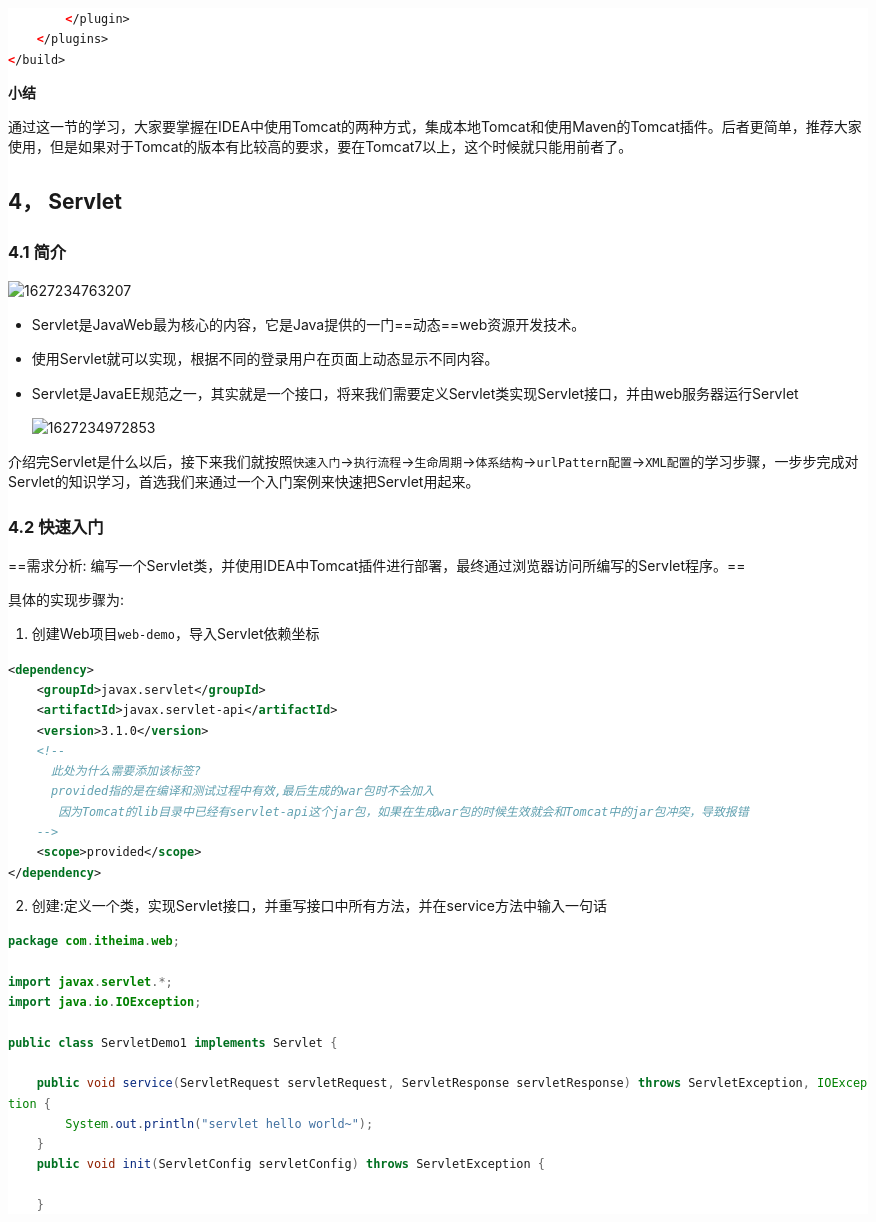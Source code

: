 ```xml
        </plugin>
    </plugins>
</build>
```

**小结**

通过这一节的学习，大家要掌握在IDEA中使用Tomcat的两种方式，集成本地Tomcat和使用Maven的Tomcat插件。后者更简单，推荐大家使用，但是如果对于Tomcat的版本有比较高的要求，要在Tomcat7以上，这个时候就只能用前者了。

## 4， Servlet

### 4.1 简介

![1627234763207](D:\AlphaGuoBlog\quark01\assets\1627234763207.png)

* Servlet是JavaWeb最为核心的内容，它是Java提供的一门==动态==web资源开发技术。

* 使用Servlet就可以实现，根据不同的登录用户在页面上动态显示不同内容。

* Servlet是JavaEE规范之一，其实就是一个接口，将来我们需要定义Servlet类实现Servlet接口，并由web服务器运行Servlet

  ![1627234972853](D:\AlphaGuoBlog\quark01\assets\1627234972853.png)

介绍完Servlet是什么以后，接下来我们就按照`快速入门`->`执行流程`->`生命周期`->`体系结构`->`urlPattern配置`->`XML配置`的学习步骤，一步步完成对Servlet的知识学习，首选我们来通过一个入门案例来快速把Servlet用起来。

### 4.2 快速入门

==需求分析: 编写一个Servlet类，并使用IDEA中Tomcat插件进行部署，最终通过浏览器访问所编写的Servlet程序。==

具体的实现步骤为:

1. 创建Web项目`web-demo`，导入Servlet依赖坐标

```xml
<dependency>
    <groupId>javax.servlet</groupId>
    <artifactId>javax.servlet-api</artifactId>
    <version>3.1.0</version>
    <!--
      此处为什么需要添加该标签?
      provided指的是在编译和测试过程中有效,最后生成的war包时不会加入
       因为Tomcat的lib目录中已经有servlet-api这个jar包，如果在生成war包的时候生效就会和Tomcat中的jar包冲突，导致报错
    -->
    <scope>provided</scope>
</dependency>
```

2. 创建:定义一个类，实现Servlet接口，并重写接口中所有方法，并在service方法中输入一句话

```java
package com.itheima.web;

import javax.servlet.*;
import java.io.IOException;

public class ServletDemo1 implements Servlet {

    public void service(ServletRequest servletRequest, ServletResponse servletResponse) throws ServletException, IOException {
        System.out.println("servlet hello world~");
    }
    public void init(ServletConfig servletConfig) throws ServletException {

    }

```
